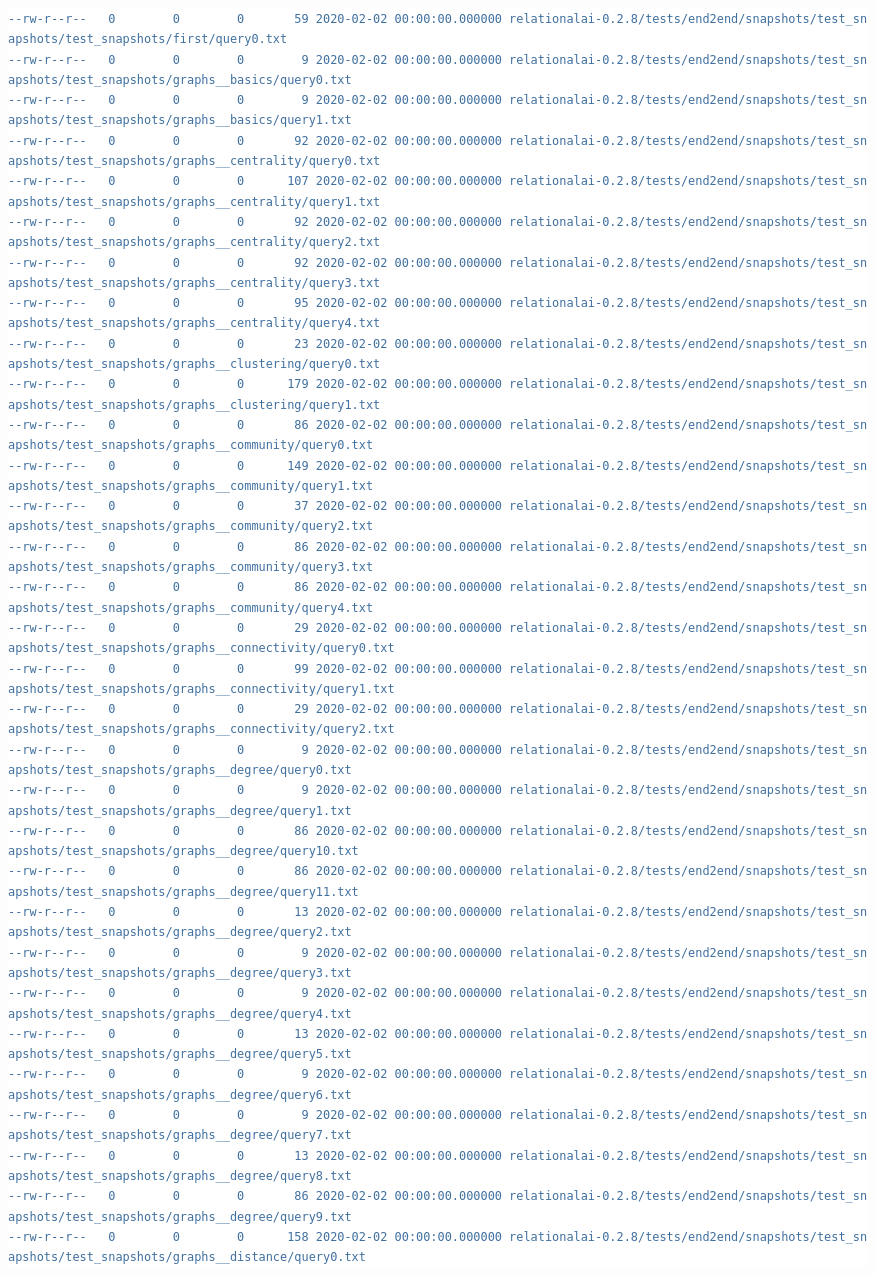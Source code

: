```diff
--rw-r--r--   0        0        0       59 2020-02-02 00:00:00.000000 relationalai-0.2.8/tests/end2end/snapshots/test_snapshots/test_snapshots/first/query0.txt
--rw-r--r--   0        0        0        9 2020-02-02 00:00:00.000000 relationalai-0.2.8/tests/end2end/snapshots/test_snapshots/test_snapshots/graphs__basics/query0.txt
--rw-r--r--   0        0        0        9 2020-02-02 00:00:00.000000 relationalai-0.2.8/tests/end2end/snapshots/test_snapshots/test_snapshots/graphs__basics/query1.txt
--rw-r--r--   0        0        0       92 2020-02-02 00:00:00.000000 relationalai-0.2.8/tests/end2end/snapshots/test_snapshots/test_snapshots/graphs__centrality/query0.txt
--rw-r--r--   0        0        0      107 2020-02-02 00:00:00.000000 relationalai-0.2.8/tests/end2end/snapshots/test_snapshots/test_snapshots/graphs__centrality/query1.txt
--rw-r--r--   0        0        0       92 2020-02-02 00:00:00.000000 relationalai-0.2.8/tests/end2end/snapshots/test_snapshots/test_snapshots/graphs__centrality/query2.txt
--rw-r--r--   0        0        0       92 2020-02-02 00:00:00.000000 relationalai-0.2.8/tests/end2end/snapshots/test_snapshots/test_snapshots/graphs__centrality/query3.txt
--rw-r--r--   0        0        0       95 2020-02-02 00:00:00.000000 relationalai-0.2.8/tests/end2end/snapshots/test_snapshots/test_snapshots/graphs__centrality/query4.txt
--rw-r--r--   0        0        0       23 2020-02-02 00:00:00.000000 relationalai-0.2.8/tests/end2end/snapshots/test_snapshots/test_snapshots/graphs__clustering/query0.txt
--rw-r--r--   0        0        0      179 2020-02-02 00:00:00.000000 relationalai-0.2.8/tests/end2end/snapshots/test_snapshots/test_snapshots/graphs__clustering/query1.txt
--rw-r--r--   0        0        0       86 2020-02-02 00:00:00.000000 relationalai-0.2.8/tests/end2end/snapshots/test_snapshots/test_snapshots/graphs__community/query0.txt
--rw-r--r--   0        0        0      149 2020-02-02 00:00:00.000000 relationalai-0.2.8/tests/end2end/snapshots/test_snapshots/test_snapshots/graphs__community/query1.txt
--rw-r--r--   0        0        0       37 2020-02-02 00:00:00.000000 relationalai-0.2.8/tests/end2end/snapshots/test_snapshots/test_snapshots/graphs__community/query2.txt
--rw-r--r--   0        0        0       86 2020-02-02 00:00:00.000000 relationalai-0.2.8/tests/end2end/snapshots/test_snapshots/test_snapshots/graphs__community/query3.txt
--rw-r--r--   0        0        0       86 2020-02-02 00:00:00.000000 relationalai-0.2.8/tests/end2end/snapshots/test_snapshots/test_snapshots/graphs__community/query4.txt
--rw-r--r--   0        0        0       29 2020-02-02 00:00:00.000000 relationalai-0.2.8/tests/end2end/snapshots/test_snapshots/test_snapshots/graphs__connectivity/query0.txt
--rw-r--r--   0        0        0       99 2020-02-02 00:00:00.000000 relationalai-0.2.8/tests/end2end/snapshots/test_snapshots/test_snapshots/graphs__connectivity/query1.txt
--rw-r--r--   0        0        0       29 2020-02-02 00:00:00.000000 relationalai-0.2.8/tests/end2end/snapshots/test_snapshots/test_snapshots/graphs__connectivity/query2.txt
--rw-r--r--   0        0        0        9 2020-02-02 00:00:00.000000 relationalai-0.2.8/tests/end2end/snapshots/test_snapshots/test_snapshots/graphs__degree/query0.txt
--rw-r--r--   0        0        0        9 2020-02-02 00:00:00.000000 relationalai-0.2.8/tests/end2end/snapshots/test_snapshots/test_snapshots/graphs__degree/query1.txt
--rw-r--r--   0        0        0       86 2020-02-02 00:00:00.000000 relationalai-0.2.8/tests/end2end/snapshots/test_snapshots/test_snapshots/graphs__degree/query10.txt
--rw-r--r--   0        0        0       86 2020-02-02 00:00:00.000000 relationalai-0.2.8/tests/end2end/snapshots/test_snapshots/test_snapshots/graphs__degree/query11.txt
--rw-r--r--   0        0        0       13 2020-02-02 00:00:00.000000 relationalai-0.2.8/tests/end2end/snapshots/test_snapshots/test_snapshots/graphs__degree/query2.txt
--rw-r--r--   0        0        0        9 2020-02-02 00:00:00.000000 relationalai-0.2.8/tests/end2end/snapshots/test_snapshots/test_snapshots/graphs__degree/query3.txt
--rw-r--r--   0        0        0        9 2020-02-02 00:00:00.000000 relationalai-0.2.8/tests/end2end/snapshots/test_snapshots/test_snapshots/graphs__degree/query4.txt
--rw-r--r--   0        0        0       13 2020-02-02 00:00:00.000000 relationalai-0.2.8/tests/end2end/snapshots/test_snapshots/test_snapshots/graphs__degree/query5.txt
--rw-r--r--   0        0        0        9 2020-02-02 00:00:00.000000 relationalai-0.2.8/tests/end2end/snapshots/test_snapshots/test_snapshots/graphs__degree/query6.txt
--rw-r--r--   0        0        0        9 2020-02-02 00:00:00.000000 relationalai-0.2.8/tests/end2end/snapshots/test_snapshots/test_snapshots/graphs__degree/query7.txt
--rw-r--r--   0        0        0       13 2020-02-02 00:00:00.000000 relationalai-0.2.8/tests/end2end/snapshots/test_snapshots/test_snapshots/graphs__degree/query8.txt
--rw-r--r--   0        0        0       86 2020-02-02 00:00:00.000000 relationalai-0.2.8/tests/end2end/snapshots/test_snapshots/test_snapshots/graphs__degree/query9.txt
--rw-r--r--   0        0        0      158 2020-02-02 00:00:00.000000 relationalai-0.2.8/tests/end2end/snapshots/test_snapshots/test_snapshots/graphs__distance/query0.txt
```